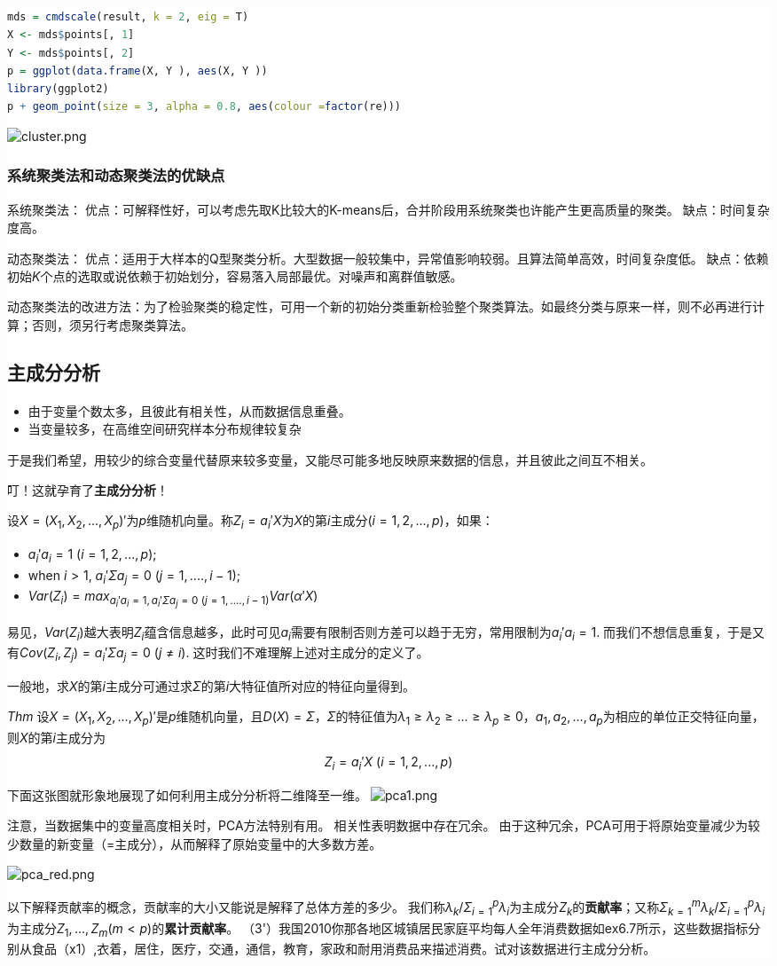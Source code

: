```r
mds = cmdscale(result, k = 2, eig = T)
X <- mds$points[, 1]
Y <- mds$points[, 2]
p = ggplot(data.frame(X, Y ), aes(X, Y ))
library(ggplot2)
p + geom_point(size = 3, alpha = 0.8, aes(colour =factor(re)))
```

![cluster.png](https://upload-images.jianshu.io/upload_images/17587926-ea360101d371601e.png?imageMogr2/auto-orient/strip%7CimageView2/2/w/1240)


### 系统聚类法和动态聚类法的优缺点

系统聚类法：
优点：可解释性好，可以考虑先取K比较大的K-means后，合并阶段用系统聚类也许能产生更高质量的聚类。
缺点：时间复杂度高。

动态聚类法：
优点：适用于大样本的Q型聚类分析。大型数据一般较集中，异常值影响较弱。且算法简单高效，时间复杂度低。
缺点：依赖初始$K$个点的选取或说依赖于初始划分，容易落入局部最优。对噪声和离群值敏感。

动态聚类法的改进方法：为了检验聚类的稳定性，可用一个新的初始分类重新检验整个聚类算法。如最终分类与原来一样，则不必再进行计算；否则，须另行考虑聚类算法。

## 主成分分析

- 由于变量个数太多，且彼此有相关性，从而数据信息重叠。
- 当变量较多，在高维空间研究样本分布规律较复杂

于是我们希望，用较少的综合变量代替原来较多变量，又能尽可能多地反映原来数据的信息，并且彼此之间互不相关。

叮！这就孕育了**主成分分析**！

设$X=(X_1,X_2,...,X_p)'$为$p$维随机向量。称$Z_i=a_i'X$为$X$的第$i$主成分$(i=1,2,...,p)$，如果：
- $a_i'a_i=1\ (i=1,2,...,p)$;
- when $i>1$, $a_i'\Sigma a_j=0\ (j=1,....,i-1)$;
- $Var(Z_i)=max_{a_i'a_i=1,a_i'\Sigma a_j=0\ (j=1,....,i-1)}Var(\alpha' X)$

易见，$Var(Z_i)$越大表明$Z_i$蕴含信息越多，此时可见$a_i$需要有限制否则方差可以趋于无穷，常用限制为$a_i'a_i=1$. 而我们不想信息重复，于是又有$Cov(Z_i,Z_j)=a_i'\Sigma a_j=0\ (j\neq i)$. 这时我们不难理解上述对主成分的定义了。

一般地，求$X$的第$i$主成分可通过求$\Sigma$的第$i$大特征值所对应的特征向量得到。

*Thm* 设$X=(X_1,X_2,...,X_p)'$是$p$维随机向量，且$D(X)=\Sigma$，$\Sigma$的特征值为$\lambda_1\geq\lambda_2\geq...\geq\lambda_p\geq 0$，$a_1,a_2,...,a_p$为相应的单位正交特征向量，则$X$的第$i$主成分为
$$Z_i=a_i'X\ (i=1,2,...,p)$$

下面这张图就形象地展现了如何利用主成分分析将二维降至一维。
![pca1.png](https://upload-images.jianshu.io/upload_images/17587926-723fc28c4272912c.png?imageMogr2/auto-orient/strip%7CimageView2/2/w/1240)

注意，当数据集中的变量高度相关时，PCA方法特别有用。 相关性表明数据中存在冗余。 由于这种冗余，PCA可用于将原始变量减少为较少数量的新变量（=主成分），从而解释了原始变量中的大多数方差。

![pca_red.png](https://upload-images.jianshu.io/upload_images/17587926-9f5488203c4897a4.png?imageMogr2/auto-orient/strip%7CimageView2/2/w/1240)

以下解释贡献率的概念，贡献率的大小又能说是解释了总体方差的多少。
我们称$\lambda_k / \Sigma_{i=1}^{p}\lambda_i$为主成分$Z_k$的**贡献率**；又称$\Sigma_{k=1}^{m}\lambda_k / \Sigma_{i=1}^{p}\lambda_i$为主成分$Z_1,...,Z_m(m<p)$的**累计贡献率**。
（3'）我国2010你那各地区城镇居民家庭平均每人全年消费数据如ex6.7所示，这些数据指标分别从食品（x1）,衣着，居住，医疗，交通，通信，教育，家政和耐用消费品来描述消费。试对该数据进行主成分分析。
